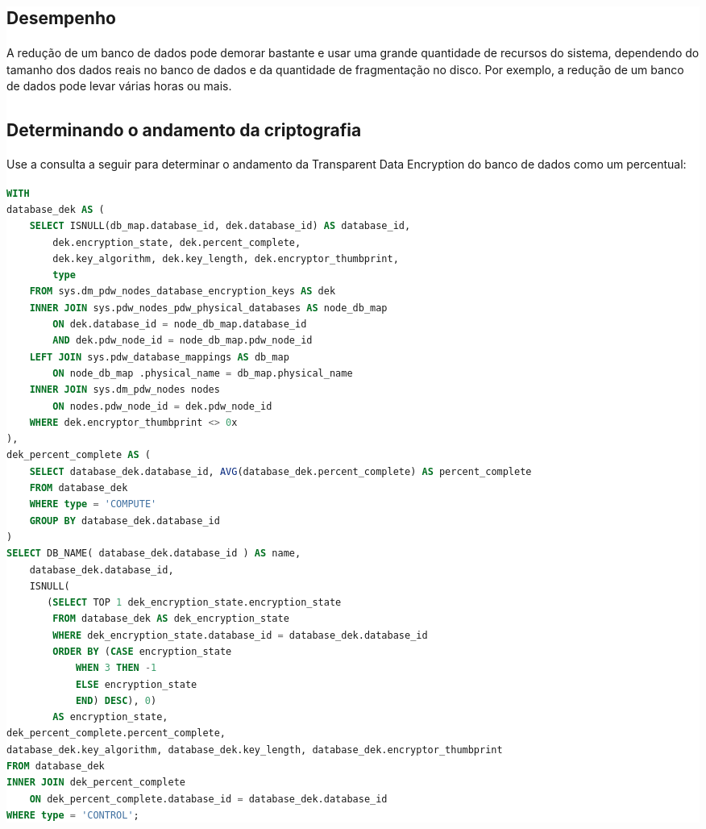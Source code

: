 ## <a name="performance"></a>Desempenho

A redução de um banco de dados pode demorar bastante e usar uma grande quantidade de recursos do sistema, dependendo do tamanho dos dados reais no banco de dados e da quantidade de fragmentação no disco. Por exemplo, a redução de um banco de dados pode levar várias horas ou mais.

## <a name="determining-encryption-progress"></a>Determinando o andamento da criptografia

Use a consulta a seguir para determinar o andamento da Transparent Data Encryption do banco de dados como um percentual:

```sql
WITH
database_dek AS (
    SELECT ISNULL(db_map.database_id, dek.database_id) AS database_id,
        dek.encryption_state, dek.percent_complete,
        dek.key_algorithm, dek.key_length, dek.encryptor_thumbprint,
        type
    FROM sys.dm_pdw_nodes_database_encryption_keys AS dek
    INNER JOIN sys.pdw_nodes_pdw_physical_databases AS node_db_map
        ON dek.database_id = node_db_map.database_id
        AND dek.pdw_node_id = node_db_map.pdw_node_id
    LEFT JOIN sys.pdw_database_mappings AS db_map
        ON node_db_map .physical_name = db_map.physical_name
    INNER JOIN sys.dm_pdw_nodes nodes
        ON nodes.pdw_node_id = dek.pdw_node_id
    WHERE dek.encryptor_thumbprint <> 0x
),
dek_percent_complete AS (
    SELECT database_dek.database_id, AVG(database_dek.percent_complete) AS percent_complete
    FROM database_dek
    WHERE type = 'COMPUTE'
    GROUP BY database_dek.database_id
)
SELECT DB_NAME( database_dek.database_id ) AS name,
    database_dek.database_id,
    ISNULL(
       (SELECT TOP 1 dek_encryption_state.encryption_state
        FROM database_dek AS dek_encryption_state
        WHERE dek_encryption_state.database_id = database_dek.database_id
        ORDER BY (CASE encryption_state
            WHEN 3 THEN -1
            ELSE encryption_state
            END) DESC), 0)
        AS encryption_state,
dek_percent_complete.percent_complete,
database_dek.key_algorithm, database_dek.key_length, database_dek.encryptor_thumbprint
FROM database_dek
INNER JOIN dek_percent_complete
    ON dek_percent_complete.database_id = database_dek.database_id
WHERE type = 'CONTROL';
```
